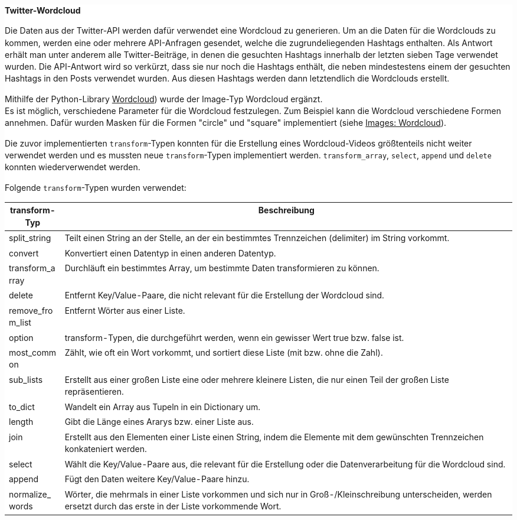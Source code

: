 **Twitter-Wordcloud**

Die Daten aus der Twitter-API werden dafür verwendet eine Wordcloud zu generieren.
Um an die Daten für die Wordclouds zu kommen, werden eine oder mehrere API-Anfragen gesendet, welche die zugrundeliegenden 
Hashtags enthalten. Als Antwort erhält man unter anderem alle Twitter-Beiträge, in denen die gesuchten Hashtags innerhalb 
der letzten sieben Tage verwendet wurden. Die API-Antwort wird so verkürzt, dass sie nur noch die Hashtags enthält, die 
neben mindestestens einem der gesuchten Hashtags in den Posts verwendet wurden. Aus diesen Hashtags werden dann 
letztendlich die Wordclouds erstellt.

Mithilfe der Python-Library [Wordcloud](https://github.com/amueller/word_cloud)) wurde der Image-Typ Wordcloud ergänzt.   
Es ist möglich, verschiedene Parameter für die Wordcloud festzulegen.
Zum Beispiel kann die Wordcloud verschiedene Formen annehmen. Dafür wurden Masken für die Formen "circle" und "square" 
implementiert (siehe [Images: Wordcloud](#wordcloud)).

Die zuvor implementierten `transform`-Typen konnten für die Erstellung eines Wordcloud-Videos größtenteils nicht weiter 
verwendet werden und es mussten neue `transform`-Typen implementiert werden.
`transform_array`, `select`, `append` und `delete` konnten wiederverwendet werden.

Folgende `transform`-Typen wurden verwendet:

| transform-Typ    | Beschreibung                                                                                                                                                                                  |
| ---------------- | --------------------------------------------------------------------------------------------------------------------------------------------------------------------------------------------- |
| split_string     | Teilt einen String an der Stelle, an der ein bestimmtes Trennzeichen (delimiter) im String vorkommt.                                                                                          |
| convert          | Konvertiert einen Datentyp in einen anderen Datentyp.                                                                                                                                         |
| transform_array  | Durchläuft ein bestimmtes Array, um bestimmte Daten transformieren zu können.                                                                                                                 |
| delete           | Entfernt Key/Value-Paare, die nicht relevant für die Erstellung der Wordcloud sind.                                                                                                           |
| remove_from_list | Entfernt Wörter aus einer Liste.                                                                                                                                                              |
| option           | transform-Typen, die durchgeführt werden, wenn ein gewisser Wert true bzw. false ist.                                                                                                         |
| most_common      | Zählt, wie oft ein Wort vorkommt, und sortiert diese Liste (mit bzw. ohne die Zahl).                                                                                                            |
| sub_lists        | Erstellt aus einer großen Liste eine oder mehrere kleinere Listen, die nur einen Teil der großen Liste repräsentieren.                                                                     |
| to_dict          | Wandelt ein Array aus Tupeln in ein Dictionary um.                                                                                                                                            |
| length           | Gibt die Länge eines Ararys bzw. einer Liste aus.                                                                                                                                             |
| join             | Erstellt aus den Elementen einer Liste einen String, indem die Elemente mit dem gewünschten Trennzeichen konkateniert werden.                                                                   |
| select           | Wählt die Key/Value-Paare aus, die relevant für die Erstellung oder die Datenverarbeitung für die Wordcloud sind.                                                                             |
| append           | Fügt den Daten weitere Key/Value-Paare hinzu.                                                                                                                                                 |
| normalize_words  | Wörter, die mehrmals in einer Liste vorkommen und sich nur in Groß-/Kleinschreibung unterscheiden, werden ersetzt durch das erste in der Liste vorkommende Wort. |
